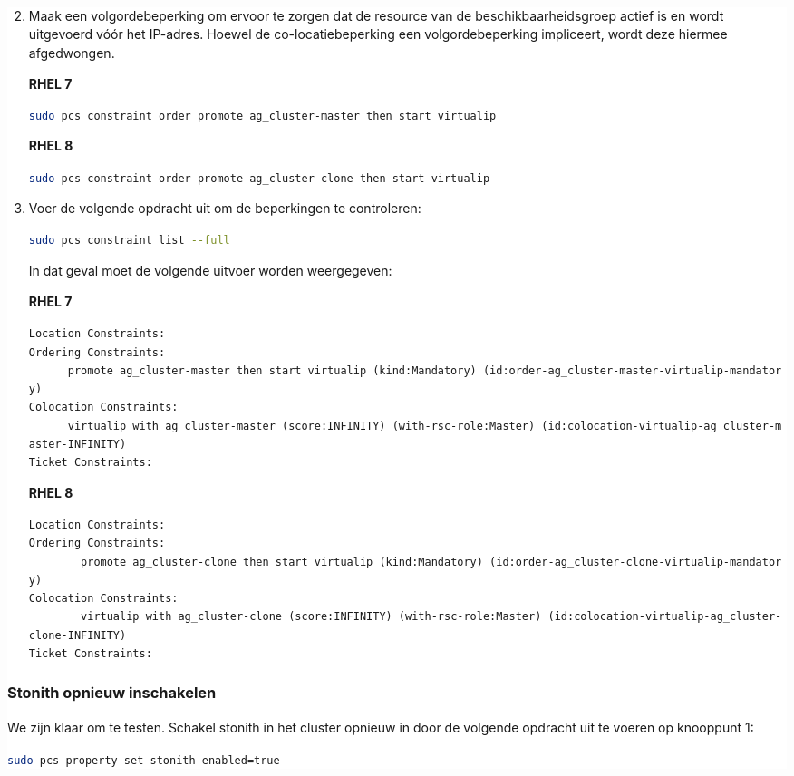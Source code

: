 2. Maak een volgordebeperking om ervoor te zorgen dat de resource van de beschikbaarheidsgroep actief is en wordt uitgevoerd vóór het IP-adres. Hoewel de co-locatiebeperking een volgordebeperking impliceert, wordt deze hiermee afgedwongen.

   **RHEL 7**
   
    ```bash
    sudo pcs constraint order promote ag_cluster-master then start virtualip
    ```

   **RHEL 8**
   
    ```bash
    sudo pcs constraint order promote ag_cluster-clone then start virtualip
    ```
  
3. Voer de volgende opdracht uit om de beperkingen te controleren:

    ```bash
    sudo pcs constraint list --full
    ```

    In dat geval moet de volgende uitvoer worden weergegeven:
    
    **RHEL 7**

    ```
    Location Constraints:
    Ordering Constraints:
          promote ag_cluster-master then start virtualip (kind:Mandatory) (id:order-ag_cluster-master-virtualip-mandatory)
    Colocation Constraints:
          virtualip with ag_cluster-master (score:INFINITY) (with-rsc-role:Master) (id:colocation-virtualip-ag_cluster-master-INFINITY)
    Ticket Constraints:
    ```
    
    **RHEL 8**
    
    ```output
    Location Constraints:
    Ordering Constraints:
            promote ag_cluster-clone then start virtualip (kind:Mandatory) (id:order-ag_cluster-clone-virtualip-mandatory)
    Colocation Constraints:
            virtualip with ag_cluster-clone (score:INFINITY) (with-rsc-role:Master) (id:colocation-virtualip-ag_cluster-clone-INFINITY)
    Ticket Constraints:
    ```

### <a name="re-enable-stonith"></a>Stonith opnieuw inschakelen

We zijn klaar om te testen. Schakel stonith in het cluster opnieuw in door de volgende opdracht uit te voeren op knooppunt 1:

```bash
sudo pcs property set stonith-enabled=true
```
